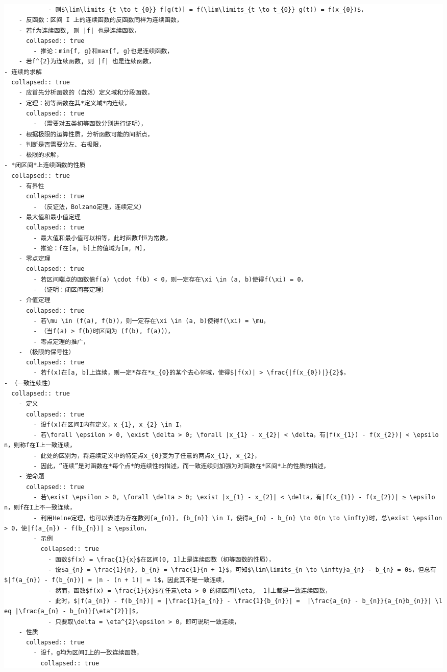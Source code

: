 				- 则$\lim\limits_{t \to t_{0}} f[g(t)] = f(\lim\limits_{t \to t_{0}} g(t)) = f(x_{0})$，
		- 反函数：区间 I 上的连续函数的反函数同样为连续函数，
		- 若f为连续函数, 则 |f| 也是连续函数，
		  collapsed:: true
			- 推论：min{f, g}和max{f, g}也是连续函数，
		- 若f^{2}为连续函数, 则 |f| 也是连续函数，
	- 连续的求解
	  collapsed:: true
		- 应首先分析函数的（自然）定义域和分段函数，
		- 定理：初等函数在其*定义域*内连续，
		  collapsed:: true
			- （需要对五类初等函数分别进行证明），
		- 根据极限的运算性质，分析函数可能的间断点，
		- 判断是否需要分左、右极限，
		- 极限的求解，
	- *闭区间*上连续函数的性质
	  collapsed:: true
		- 有界性
		  collapsed:: true
			- （反证法，Bolzano定理，连续定义）
		- 最大值和最小值定理
		  collapsed:: true
			- 最大值和最小值可以相等，此时函数f恒为常数，
			- 推论：f在[a, b]上的值域为[m, M]，
		- 零点定理
		  collapsed:: true
			- 若区间端点的函数值f(a) \cdot f(b) < 0，则一定存在\xi \in (a, b)使得f(\xi) = 0，
			- （证明：闭区间套定理）
		- 介值定理
		  collapsed:: true
			- 若\mu \in (f(a), f(b))，则一定存在\xi \in (a, b)使得f(\xi) = \mu，
			- （当f(a) > f(b)时区间为 (f(b), f(a))），
			- 零点定理的推广，
		- （极限的保号性）
		  collapsed:: true
			- 若f(x)在[a, b]上连续，则一定*存在*x_{0}的某个去心邻域，使得$|f(x)| > \frac{|f(x_{0})|}{2}$，
	- （一致连续性）
	  collapsed:: true
		- 定义
		  collapsed:: true
			- 设f(x)在区间I内有定义，x_{1}, x_{2} \in I，
			- 若\forall \epsilon > 0, \exist \delta > 0; \forall |x_{1} - x_{2}| < \delta，有|f(x_{1}) - f(x_{2})| < \epsilon，则称f在I上一致连续，
			- 此处的区别为，将连续定义中的特定点x_{0}变为了任意的两点x_{1}, x_{2}，
			- 因此，“连续”是对函数在*每个点*的连续性的描述，而一致连续则加强为对函数在*区间*上的性质的描述，
		- 逆命题
		  collapsed:: true
			- 若\exist \epsilon > 0, \forall \delta > 0; \exist |x_{1} - x_{2}| < \delta，有|f(x_{1}) - f(x_{2})| ≥ \epsilon，则f在I上不一致连续，
			- 利用Heine定理，也可以表述为存在数列{a_{n}}, {b_{n}} \in I，使得a_{n} - b_{n} \to 0(n \to \infty)时，总\exist \epsilon > 0，使|f(a_{n}) - f(b_{n})| ≥ \epsilon，
			- 示例
			  collapsed:: true
				- 函数$f(x) = \frac{1}{x}$在区间(0, 1]上是连续函数（初等函数的性质），
				- 设$a_{n} = \frac{1}{n}, b_{n} = \frac{1}{n + 1}$，可知$\lim\limits_{n \to \infty}a_{n} - b_{n} = 0$，但总有$|f(a_{n}) - f(b_{n})| = |n - (n + 1)| = 1$，因此其不是一致连续，
				- 然而，函数$f(x) = \frac{1}{x}$在任意\eta > 0 的闭区间[\eta,  1]上都是一致连续函数，
				- 此时，$|f(a_{n}) - f(b_{n})| = |\frac{1}{a_{n}} - \frac{1}{b_{n}}| =  |\frac{a_{n} - b_{n}}{a_{n}b_{n}}| \leq |\frac{a_{n} - b_{n}}{\eta^{2}}|$，
				- 只要取\delta = \eta^{2}\epsilon > 0，即可说明一致连续，
		- 性质
		  collapsed:: true
			- 设f，g均为区间I上的一致连续函数，
			  collapsed:: true